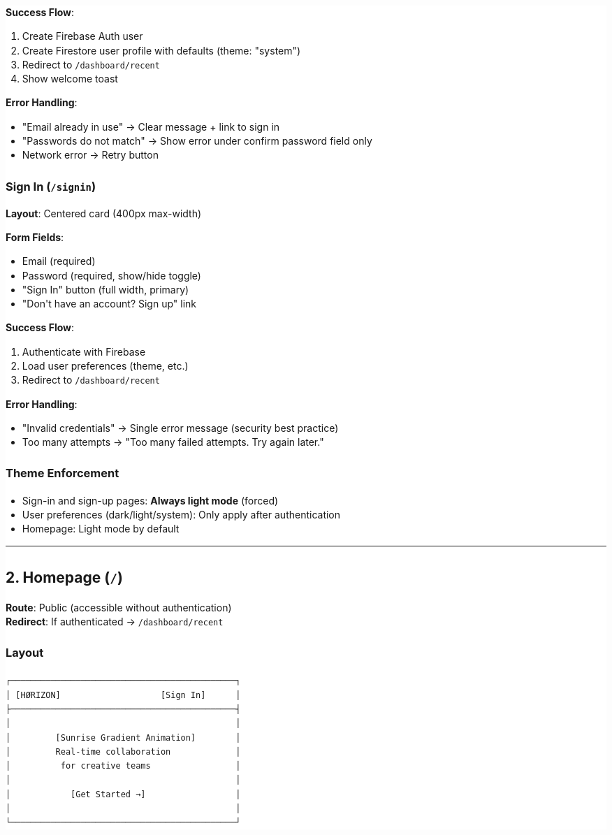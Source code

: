 **Success Flow**:

1. Create Firebase Auth user
2. Create Firestore user profile with defaults (theme: "system")
3. Redirect to `/dashboard/recent`
4. Show welcome toast

**Error Handling**:

- "Email already in use" → Clear message + link to sign in
- "Passwords do not match" → Show error under confirm password field only
- Network error → Retry button

### Sign In (`/signin`)

**Layout**: Centered card (400px max-width)

**Form Fields**:

- Email (required)
- Password (required, show/hide toggle)
- "Sign In" button (full width, primary)
- "Don't have an account? Sign up" link

**Success Flow**:

1. Authenticate with Firebase
2. Load user preferences (theme, etc.)
3. Redirect to `/dashboard/recent`

**Error Handling**:

- "Invalid credentials" → Single error message (security best practice)
- Too many attempts → "Too many failed attempts. Try again later."

### Theme Enforcement

- Sign-in and sign-up pages: **Always light mode** (forced)
- User preferences (dark/light/system): Only apply after authentication
- Homepage: Light mode by default

---

## 2. Homepage (`/`)

**Route**: Public (accessible without authentication)  
**Redirect**: If authenticated → `/dashboard/recent`

### Layout

```
┌─────────────────────────────────────────────┐
│ [HØRIZON]                    [Sign In]      │
├─────────────────────────────────────────────┤
│                                             │
│         [Sunrise Gradient Animation]        │
│         Real-time collaboration             │
│          for creative teams                 │
│                                             │
│            [Get Started →]                  │
│                                             │
└─────────────────────────────────────────────┘
```
